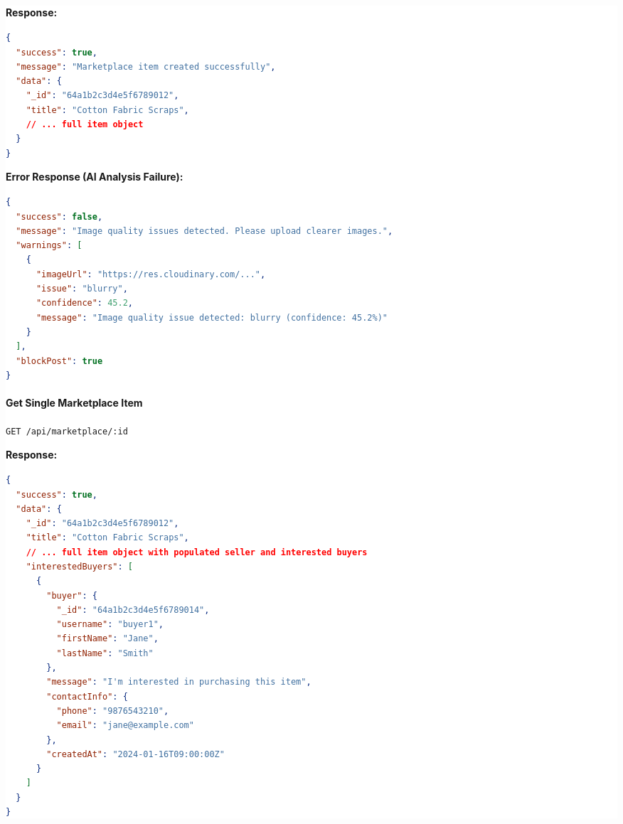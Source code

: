 **Response:**
```json
{
  "success": true,
  "message": "Marketplace item created successfully",
  "data": {
    "_id": "64a1b2c3d4e5f6789012",
    "title": "Cotton Fabric Scraps",
    // ... full item object
  }
}
```

**Error Response (AI Analysis Failure):**
```json
{
  "success": false,
  "message": "Image quality issues detected. Please upload clearer images.",
  "warnings": [
    {
      "imageUrl": "https://res.cloudinary.com/...",
      "issue": "blurry",
      "confidence": 45.2,
      "message": "Image quality issue detected: blurry (confidence: 45.2%)"
    }
  ],
  "blockPost": true
}
```

#### Get Single Marketplace Item

```http
GET /api/marketplace/:id
```

**Response:**
```json
{
  "success": true,
  "data": {
    "_id": "64a1b2c3d4e5f6789012",
    "title": "Cotton Fabric Scraps",
    // ... full item object with populated seller and interested buyers
    "interestedBuyers": [
      {
        "buyer": {
          "_id": "64a1b2c3d4e5f6789014",
          "username": "buyer1",
          "firstName": "Jane",
          "lastName": "Smith"
        },
        "message": "I'm interested in purchasing this item",
        "contactInfo": {
          "phone": "9876543210",
          "email": "jane@example.com"
        },
        "createdAt": "2024-01-16T09:00:00Z"
      }
    ]
  }
}
```
